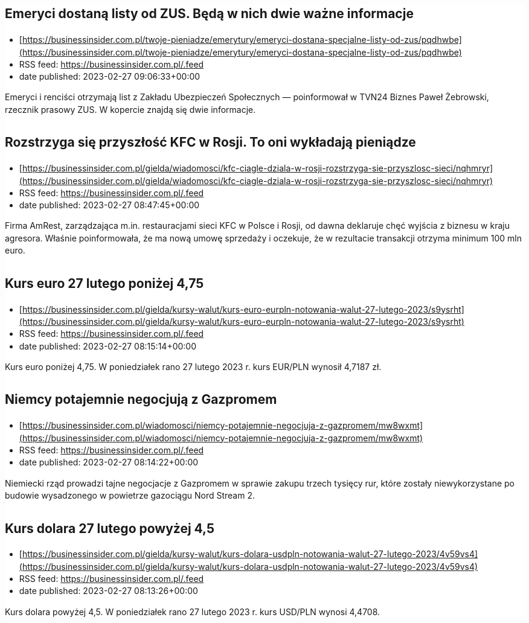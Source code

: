 ## Emeryci dostaną listy od ZUS. Będą w nich dwie ważne informacje
 - [https://businessinsider.com.pl/twoje-pieniadze/emerytury/emeryci-dostana-specjalne-listy-od-zus/pqdhwbe](https://businessinsider.com.pl/twoje-pieniadze/emerytury/emeryci-dostana-specjalne-listy-od-zus/pqdhwbe)
 - RSS feed: https://businessinsider.com.pl/.feed
 - date published: 2023-02-27 09:06:33+00:00

Emeryci i renciści otrzymają list z Zakładu Ubezpieczeń Społecznych — poinformował w TVN24 Biznes Paweł Żebrowski, rzecznik prasowy ZUS. W kopercie znajdą się dwie informacje.

## Rozstrzyga się przyszłość KFC w Rosji. To oni wykładają pieniądze
 - [https://businessinsider.com.pl/gielda/wiadomosci/kfc-ciagle-dziala-w-rosji-rozstrzyga-sie-przyszlosc-sieci/nqhmryr](https://businessinsider.com.pl/gielda/wiadomosci/kfc-ciagle-dziala-w-rosji-rozstrzyga-sie-przyszlosc-sieci/nqhmryr)
 - RSS feed: https://businessinsider.com.pl/.feed
 - date published: 2023-02-27 08:47:45+00:00

Firma AmRest, zarządzająca m.in. restauracjami sieci KFC w Polsce i Rosji, od dawna deklaruje chęć wyjścia z biznesu w kraju agresora. Właśnie poinformowała, że ma nową umowę sprzedaży i oczekuje, że w rezultacie transakcji otrzyma minimum 100 mln euro.

## Kurs euro 27 lutego poniżej 4,75
 - [https://businessinsider.com.pl/gielda/kursy-walut/kurs-euro-eurpln-notowania-walut-27-lutego-2023/s9ysrht](https://businessinsider.com.pl/gielda/kursy-walut/kurs-euro-eurpln-notowania-walut-27-lutego-2023/s9ysrht)
 - RSS feed: https://businessinsider.com.pl/.feed
 - date published: 2023-02-27 08:15:14+00:00

Kurs euro poniżej 4,75. W poniedziałek rano 27 lutego 2023 r. kurs EUR/PLN wynosił 4,7187 zł.

## Niemcy potajemnie negocjują z Gazpromem
 - [https://businessinsider.com.pl/wiadomosci/niemcy-potajemnie-negocjuja-z-gazpromem/mw8wxmt](https://businessinsider.com.pl/wiadomosci/niemcy-potajemnie-negocjuja-z-gazpromem/mw8wxmt)
 - RSS feed: https://businessinsider.com.pl/.feed
 - date published: 2023-02-27 08:14:22+00:00

Niemiecki rząd prowadzi tajne negocjacje z Gazpromem w sprawie zakupu trzech tysięcy rur, które zostały niewykorzystane po budowie wysadzonego w powietrze gazociągu Nord Stream 2.

## Kurs dolara 27 lutego powyżej 4,5
 - [https://businessinsider.com.pl/gielda/kursy-walut/kurs-dolara-usdpln-notowania-walut-27-lutego-2023/4v59vs4](https://businessinsider.com.pl/gielda/kursy-walut/kurs-dolara-usdpln-notowania-walut-27-lutego-2023/4v59vs4)
 - RSS feed: https://businessinsider.com.pl/.feed
 - date published: 2023-02-27 08:13:26+00:00

Kurs dolara powyżej 4,5. W poniedziałek rano 27 lutego 2023 r. kurs USD/PLN wynosi 4,4708.
